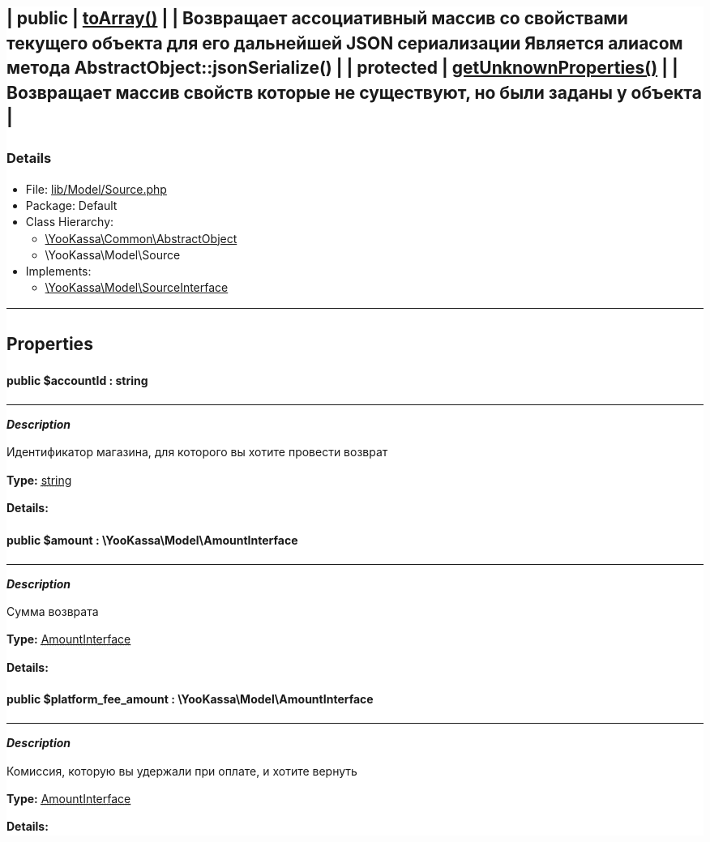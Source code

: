 | public | [toArray()](../classes/YooKassa-Common-AbstractObject.md#method_toArray) |  | Возвращает ассоциативный массив со свойствами текущего объекта для его дальнейшей JSON сериализации Является алиасом метода AbstractObject::jsonSerialize() |
| protected | [getUnknownProperties()](../classes/YooKassa-Common-AbstractObject.md#method_getUnknownProperties) |  | Возвращает массив свойств которые не существуют, но были заданы у объекта |
---
### Details
* File: [lib/Model/Source.php](../../lib/Model/Source.php)
* Package: Default
* Class Hierarchy: 
  * [\YooKassa\Common\AbstractObject](../classes/YooKassa-Common-AbstractObject.md)
  * \YooKassa\Model\Source
* Implements:
  * [\YooKassa\Model\SourceInterface](../classes/YooKassa-Model-SourceInterface.md)
---
## Properties
<a name="property_accountId"></a>
#### public $accountId : string
---
***Description***

Идентификатор магазина, для которого вы хотите провести возврат

**Type:** <a href="../string"><abbr title="string">string</abbr></a>

**Details:**


<a name="property_amount"></a>
#### public $amount : \YooKassa\Model\AmountInterface
---
***Description***

Сумма возврата

**Type:** <a href="../classes/YooKassa-Model-AmountInterface.html"><abbr title="\YooKassa\Model\AmountInterface">AmountInterface</abbr></a>

**Details:**


<a name="property_platform_fee_amount"></a>
#### public $platform_fee_amount : \YooKassa\Model\AmountInterface
---
***Description***

Комиссия, которую вы удержали при оплате, и хотите вернуть

**Type:** <a href="../classes/YooKassa-Model-AmountInterface.html"><abbr title="\YooKassa\Model\AmountInterface">AmountInterface</abbr></a>

**Details:**

